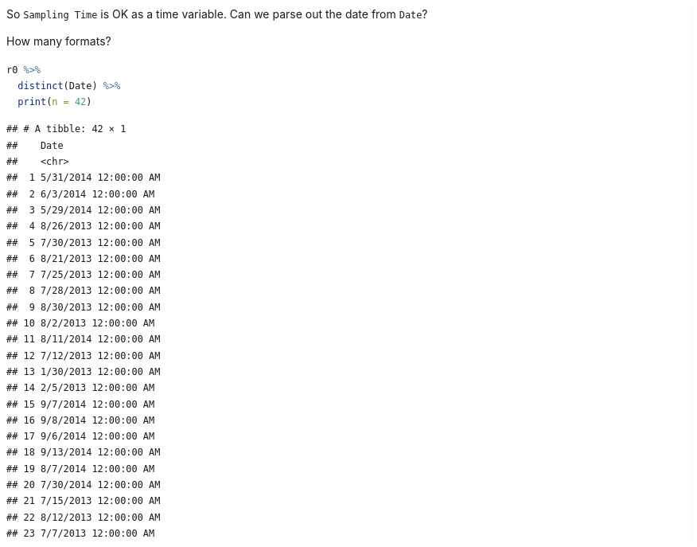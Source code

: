 So `Sampling Time` is OK as a time variable. Can we parse out the date
from `Date`?

How many formats?

``` r
r0 %>% 
  distinct(Date) %>% 
  print(n = 42)
```

    ## # A tibble: 42 × 1
    ##    Date                 
    ##    <chr>                
    ##  1 5/31/2014 12:00:00 AM
    ##  2 6/3/2014 12:00:00 AM 
    ##  3 5/29/2014 12:00:00 AM
    ##  4 8/26/2013 12:00:00 AM
    ##  5 7/30/2013 12:00:00 AM
    ##  6 8/21/2013 12:00:00 AM
    ##  7 7/25/2013 12:00:00 AM
    ##  8 7/28/2013 12:00:00 AM
    ##  9 8/30/2013 12:00:00 AM
    ## 10 8/2/2013 12:00:00 AM 
    ## 11 8/11/2014 12:00:00 AM
    ## 12 7/12/2013 12:00:00 AM
    ## 13 1/30/2013 12:00:00 AM
    ## 14 2/5/2013 12:00:00 AM 
    ## 15 9/7/2014 12:00:00 AM 
    ## 16 9/8/2014 12:00:00 AM 
    ## 17 9/6/2014 12:00:00 AM 
    ## 18 9/13/2014 12:00:00 AM
    ## 19 8/7/2014 12:00:00 AM 
    ## 20 7/30/2014 12:00:00 AM
    ## 21 7/15/2013 12:00:00 AM
    ## 22 8/12/2013 12:00:00 AM
    ## 23 7/7/2013 12:00:00 AM 